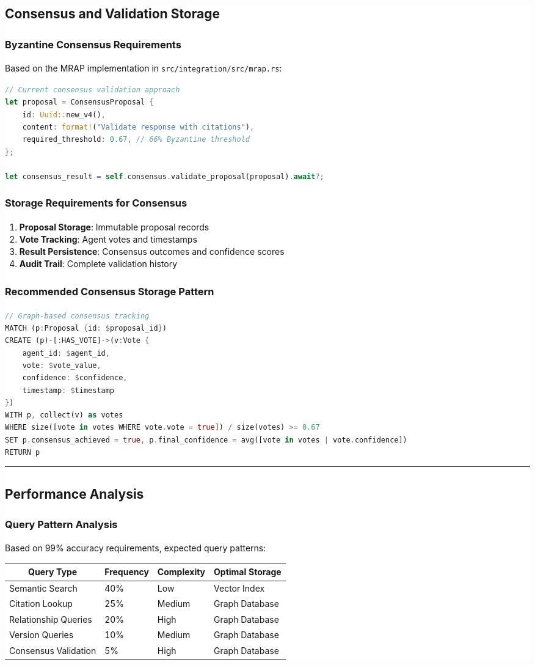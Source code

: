 ## Consensus and Validation Storage

### Byzantine Consensus Requirements
Based on the MRAP implementation in `src/integration/src/mrap.rs`:

```rust
// Current consensus validation approach
let proposal = ConsensusProposal {
    id: Uuid::new_v4(),
    content: format!("Validate response with citations"),
    required_threshold: 0.67, // 66% Byzantine threshold
};

let consensus_result = self.consensus.validate_proposal(proposal).await?;
```

### Storage Requirements for Consensus
1. **Proposal Storage**: Immutable proposal records
2. **Vote Tracking**: Agent votes and timestamps  
3. **Result Persistence**: Consensus outcomes and confidence scores
4. **Audit Trail**: Complete validation history

### Recommended Consensus Storage Pattern
```rust
// Graph-based consensus tracking
MATCH (p:Proposal {id: $proposal_id})
CREATE (p)-[:HAS_VOTE]->(v:Vote {
    agent_id: $agent_id,
    vote: $vote_value,
    confidence: $confidence,
    timestamp: $timestamp
})
WITH p, collect(v) as votes
WHERE size([vote in votes WHERE vote.vote = true]) / size(votes) >= 0.67
SET p.consensus_achieved = true, p.final_confidence = avg([vote in votes | vote.confidence])
RETURN p
```

---

## Performance Analysis

### Query Pattern Analysis

Based on 99% accuracy requirements, expected query patterns:

| Query Type | Frequency | Complexity | Optimal Storage |
|------------|-----------|------------|-----------------|
| Semantic Search | 40% | Low | Vector Index |
| Citation Lookup | 25% | Medium | Graph Database |
| Relationship Queries | 20% | High | Graph Database |
| Version Queries | 10% | Medium | Graph Database |
| Consensus Validation | 5% | High | Graph Database |
